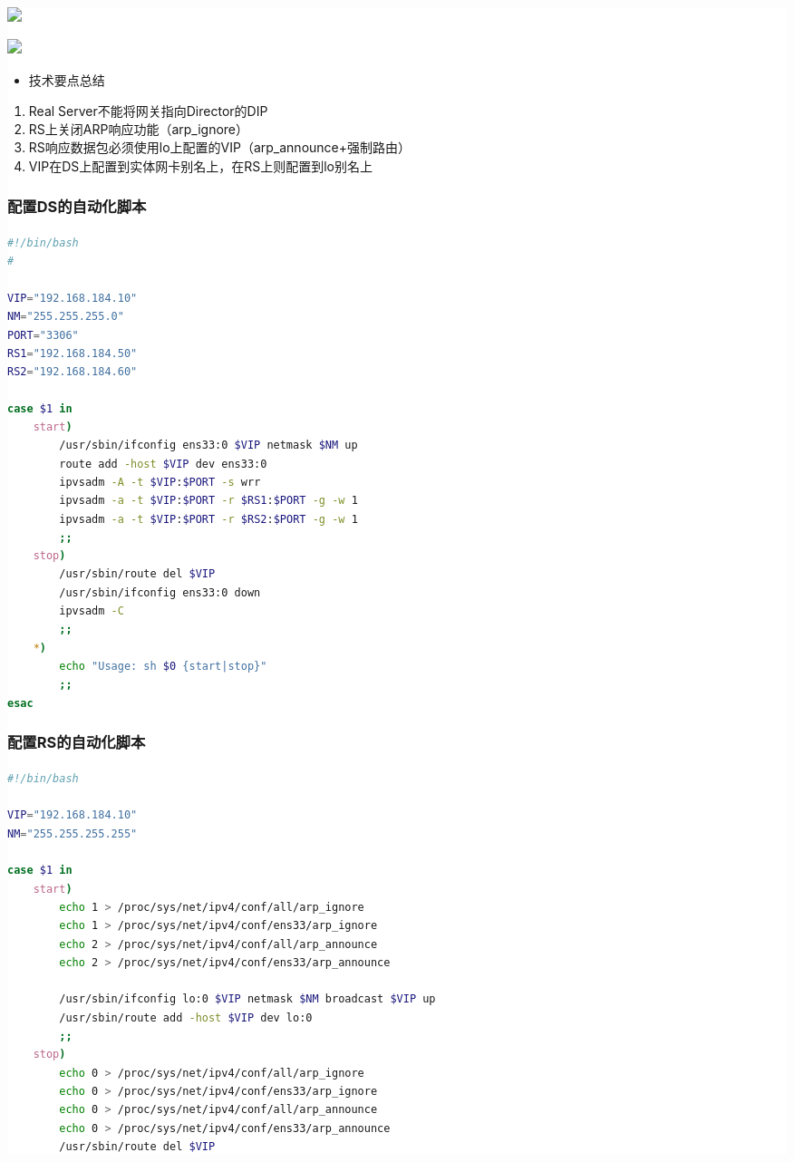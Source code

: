 ![](https://raw.githubusercontent.com/BaihlUp/Figurebed/master/2024/2D41D180-F9CF-4DC6-B2B1-BC97BDF9B2CE.png)

![](https://raw.githubusercontent.com/BaihlUp/Figurebed/master/2024/C72EB368-B241-4B77-BDDB-50D579CD6239.png)

- 技术要点总结
1. Real Server不能将网关指向Director的DIP
2. RS上关闭ARP响应功能（arp_ignore）
3. RS响应数据包必须使用lo上配置的VIP（arp_announce+强制路由）
4. VIP在DS上配置到实体网卡别名上，在RS上则配置到lo别名上


### 配置DS的自动化脚本
```bash
#!/bin/bash
#

VIP="192.168.184.10"
NM="255.255.255.0"
PORT="3306"
RS1="192.168.184.50"
RS2="192.168.184.60"

case $1 in
    start)
        /usr/sbin/ifconfig ens33:0 $VIP netmask $NM up
        route add -host $VIP dev ens33:0
        ipvsadm -A -t $VIP:$PORT -s wrr
        ipvsadm -a -t $VIP:$PORT -r $RS1:$PORT -g -w 1
        ipvsadm -a -t $VIP:$PORT -r $RS2:$PORT -g -w 1
        ;;
    stop)
        /usr/sbin/route del $VIP
        /usr/sbin/ifconfig ens33:0 down
        ipvsadm -C
        ;;
    *)
        echo "Usage: sh $0 {start|stop}"
        ;;
esac
```

### 配置RS的自动化脚本
```bash
#!/bin/bash

VIP="192.168.184.10"
NM="255.255.255.255"

case $1 in
    start)
        echo 1 > /proc/sys/net/ipv4/conf/all/arp_ignore
        echo 1 > /proc/sys/net/ipv4/conf/ens33/arp_ignore
        echo 2 > /proc/sys/net/ipv4/conf/all/arp_announce
        echo 2 > /proc/sys/net/ipv4/conf/ens33/arp_announce

        /usr/sbin/ifconfig lo:0 $VIP netmask $NM broadcast $VIP up
        /usr/sbin/route add -host $VIP dev lo:0
        ;;
    stop)
        echo 0 > /proc/sys/net/ipv4/conf/all/arp_ignore
        echo 0 > /proc/sys/net/ipv4/conf/ens33/arp_ignore
        echo 0 > /proc/sys/net/ipv4/conf/all/arp_announce
        echo 0 > /proc/sys/net/ipv4/conf/ens33/arp_announce
        /usr/sbin/route del $VIP
```